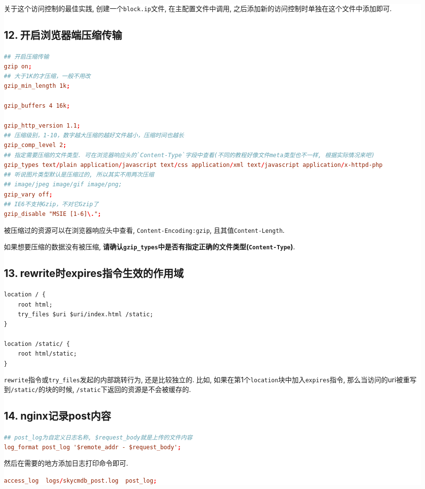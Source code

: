 关于这个访问控制的最佳实践, 创建一个`block.ip`文件, 在主配置文件中调用, 之后添加新的访问控制时单独在这个文件中添加即可.

## 12. 开启浏览器端压缩传输

```conf
## 开启压缩传输
gzip on;
## 大于1K的才压缩，一般不用改
gzip_min_length 1k;

gzip_buffers 4 16k;

gzip_http_version 1.1;
## 压缩级别，1-10，数字越大压缩的越好文件越小，压缩时间也越长
gzip_comp_level 2;
## 指定需要压缩的文件类型. 可在浏览器响应头的`Content-Type`字段中查看(不同的教程好像文件meta类型也不一样, 根据实际情况来吧)
gzip_types text/plain application/javascript text/css application/xml text/javascript application/x-httpd-php
## 听说图片类型默认是压缩过的, 所以其实不用两次压缩
## image/jpeg image/gif image/png;
gzip_vary off;
## IE6不支持Gzip，不对它Gzip了
gzip_disable "MSIE [1-6]\.";
```

被压缩过的资源可以在浏览器响应头中查看, `Content-Encoding:gzip`, 且其值`Content-Length`.

如果想要压缩的数据没有被压缩, **请确认`gzip_types`中是否有指定正确的文件类型(`Content-Type`)**.

## 13. rewrite时expires指令生效的作用域

```
location / {
    root html;
    try_files $uri $uri/index.html /static;
}

location /static/ {
    root html/static;
}
```

`rewrite`指令或`try_files`发起的内部跳转行为, 还是比较独立的. 比如, 如果在第1个`location`块中加入`expires`指令, 那么当访问的uri被重写到`/static/`的块的时候, `/static`下返回的资源是不会被缓存的.

## 14. nginx记录post内容

```conf
## post_log为自定义日志名称, $request_body就是上传的文件内容
log_format post_log '$remote_addr - $request_body';
```

然后在需要的地方添加日志打印命令即可.

```conf
access_log  logs/skycmdb_post.log  post_log;
```